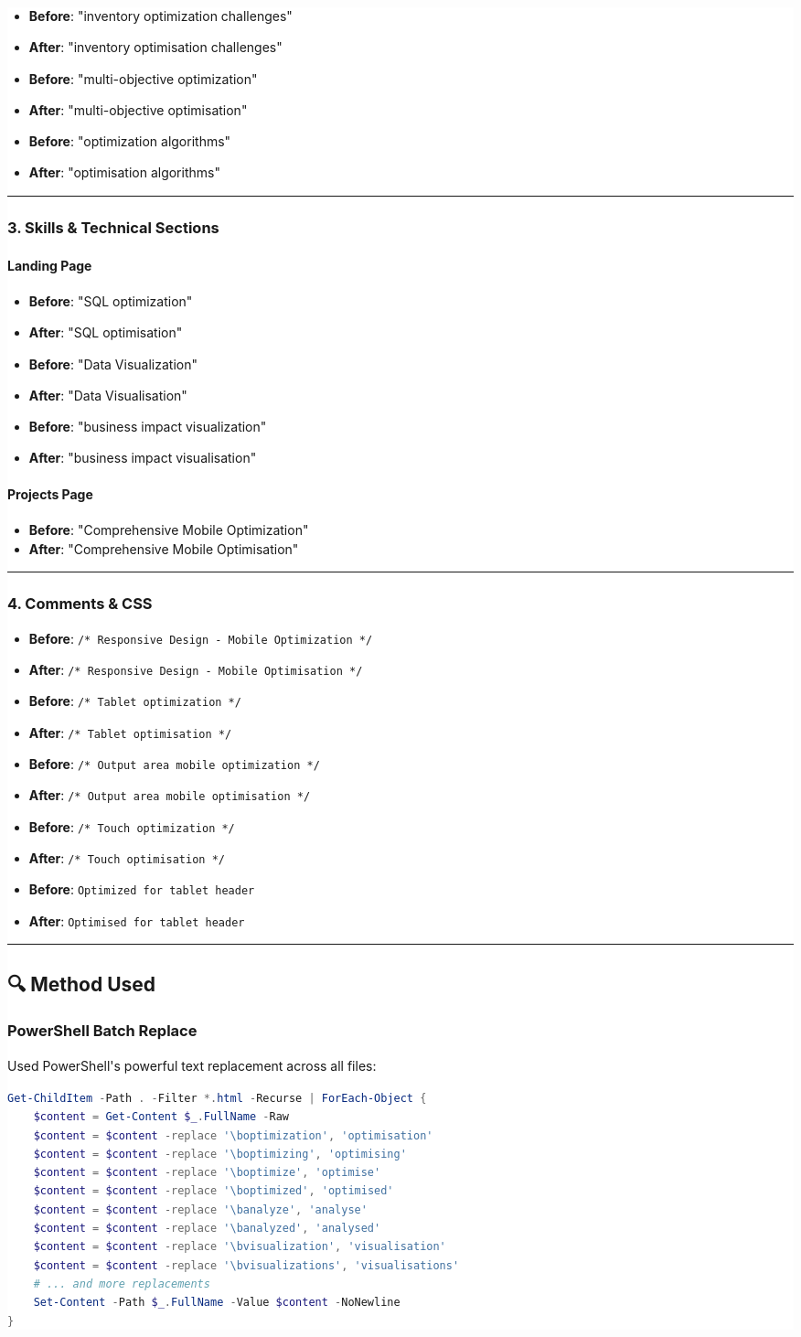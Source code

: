 - **Before**: "inventory optimization challenges"
- **After**: "inventory optimisation challenges"

- **Before**: "multi-objective optimization"
- **After**: "multi-objective optimisation"

- **Before**: "optimization algorithms"
- **After**: "optimisation algorithms"

---

### **3. Skills & Technical Sections**

#### **Landing Page**
- **Before**: "SQL optimization"
- **After**: "SQL optimisation"

- **Before**: "Data Visualization"
- **After**: "Data Visualisation"

- **Before**: "business impact visualization"
- **After**: "business impact visualisation"

#### **Projects Page**
- **Before**: "Comprehensive Mobile Optimization"
- **After**: "Comprehensive Mobile Optimisation"

---

### **4. Comments & CSS**
- **Before**: `/* Responsive Design - Mobile Optimization */`
- **After**: `/* Responsive Design - Mobile Optimisation */`

- **Before**: `/* Tablet optimization */`
- **After**: `/* Tablet optimisation */`

- **Before**: `/* Output area mobile optimization */`
- **After**: `/* Output area mobile optimisation */`

- **Before**: `/* Touch optimization */`
- **After**: `/* Touch optimisation */`

- **Before**: `Optimized for tablet header`
- **After**: `Optimised for tablet header`

---

## 🔍 Method Used

### **PowerShell Batch Replace**
Used PowerShell's powerful text replacement across all files:

```powershell
Get-ChildItem -Path . -Filter *.html -Recurse | ForEach-Object {
    $content = Get-Content $_.FullName -Raw
    $content = $content -replace '\boptimization', 'optimisation'
    $content = $content -replace '\boptimizing', 'optimising'
    $content = $content -replace '\boptimize', 'optimise'
    $content = $content -replace '\boptimized', 'optimised'
    $content = $content -replace '\banalyze', 'analyse'
    $content = $content -replace '\banalyzed', 'analysed'
    $content = $content -replace '\bvisualization', 'visualisation'
    $content = $content -replace '\bvisualizations', 'visualisations'
    # ... and more replacements
    Set-Content -Path $_.FullName -Value $content -NoNewline
}
```
